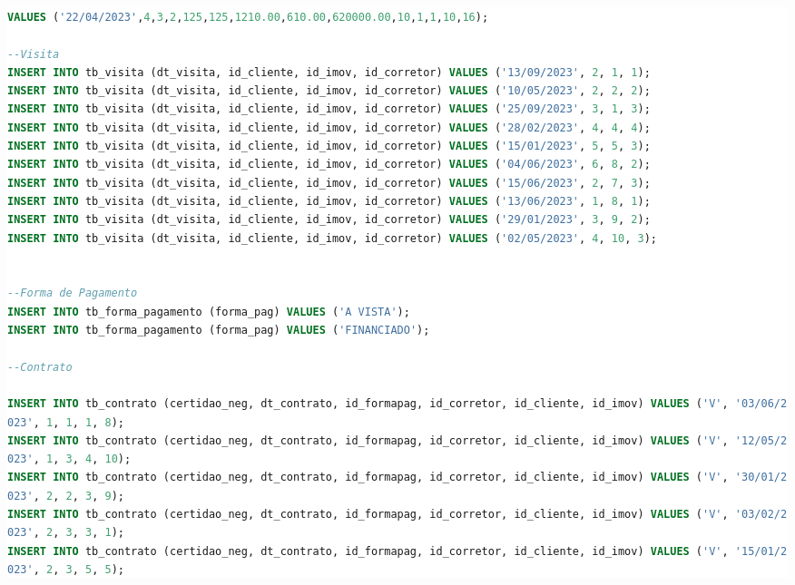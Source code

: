 ```sql
VALUES ('22/04/2023',4,3,2,125,125,1210.00,610.00,620000.00,10,1,1,10,16);

--Visita
INSERT INTO tb_visita (dt_visita, id_cliente, id_imov, id_corretor) VALUES ('13/09/2023', 2, 1, 1);
INSERT INTO tb_visita (dt_visita, id_cliente, id_imov, id_corretor) VALUES ('10/05/2023', 2, 2, 2);
INSERT INTO tb_visita (dt_visita, id_cliente, id_imov, id_corretor) VALUES ('25/09/2023', 3, 1, 3);
INSERT INTO tb_visita (dt_visita, id_cliente, id_imov, id_corretor) VALUES ('28/02/2023', 4, 4, 4);
INSERT INTO tb_visita (dt_visita, id_cliente, id_imov, id_corretor) VALUES ('15/01/2023', 5, 5, 3);
INSERT INTO tb_visita (dt_visita, id_cliente, id_imov, id_corretor) VALUES ('04/06/2023', 6, 8, 2);
INSERT INTO tb_visita (dt_visita, id_cliente, id_imov, id_corretor) VALUES ('15/06/2023', 2, 7, 3);
INSERT INTO tb_visita (dt_visita, id_cliente, id_imov, id_corretor) VALUES ('13/06/2023', 1, 8, 1);
INSERT INTO tb_visita (dt_visita, id_cliente, id_imov, id_corretor) VALUES ('29/01/2023', 3, 9, 2);
INSERT INTO tb_visita (dt_visita, id_cliente, id_imov, id_corretor) VALUES ('02/05/2023', 4, 10, 3);


--Forma de Pagamento
INSERT INTO tb_forma_pagamento (forma_pag) VALUES ('A VISTA');
INSERT INTO tb_forma_pagamento (forma_pag) VALUES ('FINANCIADO');

--Contrato

INSERT INTO tb_contrato (certidao_neg, dt_contrato, id_formapag, id_corretor, id_cliente, id_imov) VALUES ('V', '03/06/2023', 1, 1, 1, 8);
INSERT INTO tb_contrato (certidao_neg, dt_contrato, id_formapag, id_corretor, id_cliente, id_imov) VALUES ('V', '12/05/2023', 1, 3, 4, 10);
INSERT INTO tb_contrato (certidao_neg, dt_contrato, id_formapag, id_corretor, id_cliente, id_imov) VALUES ('V', '30/01/2023', 2, 2, 3, 9);
INSERT INTO tb_contrato (certidao_neg, dt_contrato, id_formapag, id_corretor, id_cliente, id_imov) VALUES ('V', '03/02/2023', 2, 3, 3, 1);
INSERT INTO tb_contrato (certidao_neg, dt_contrato, id_formapag, id_corretor, id_cliente, id_imov) VALUES ('V', '15/01/2023', 2, 3, 5, 5);
```
